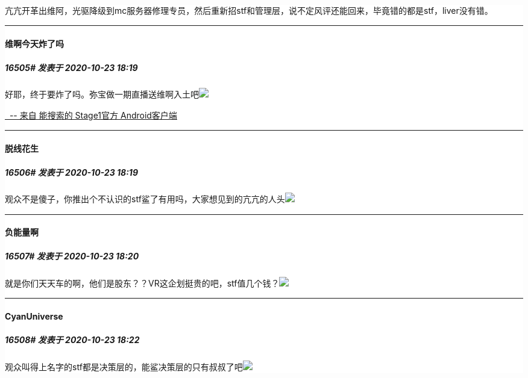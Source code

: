 
亢亢开革出维阿，光驱降级到mc服务器修理专员，然后重新招stf和管理层，说不定风评还能回来，毕竟错的都是stf，liver没有错。







-----

####  维啊今天炸了吗  
##### 16505#       发表于 2020-10-23 18:19




好耶，终于要炸了吗。弥宝做一期直播送维啊入土吧<img src="https://static.saraba1st.com/image/smiley/face2017/076.png" referrerpolicy="no-referrer">

[  -- 来自 能搜索的 Stage1官方 Android客户端](https://www.coolapk.com/apk/140634)







-----

####  脱线花生  
##### 16506#       发表于 2020-10-23 18:19




观众不是傻子，你推出个不认识的stf鲨了有用吗，大家想见到的亢亢的人头<img src="https://static.saraba1st.com/image/smiley/face2017/067.png" referrerpolicy="no-referrer">







-----

####  负能量啊  
##### 16507#       发表于 2020-10-23 18:20




就是你们天天车的啊，他们是股东？？VR这企划挺贵的吧，stf值几个钱？<img src="https://static.saraba1st.com/image/smiley/face2017/152.png" referrerpolicy="no-referrer">







-----

####  CyanUniverse  
##### 16508#       发表于 2020-10-23 18:22




观众叫得上名字的stf都是决策层的，能鲨决策层的只有叔叔了吧<img src="https://static.saraba1st.com/image/smiley/face2017/067.png" referrerpolicy="no-referrer">
